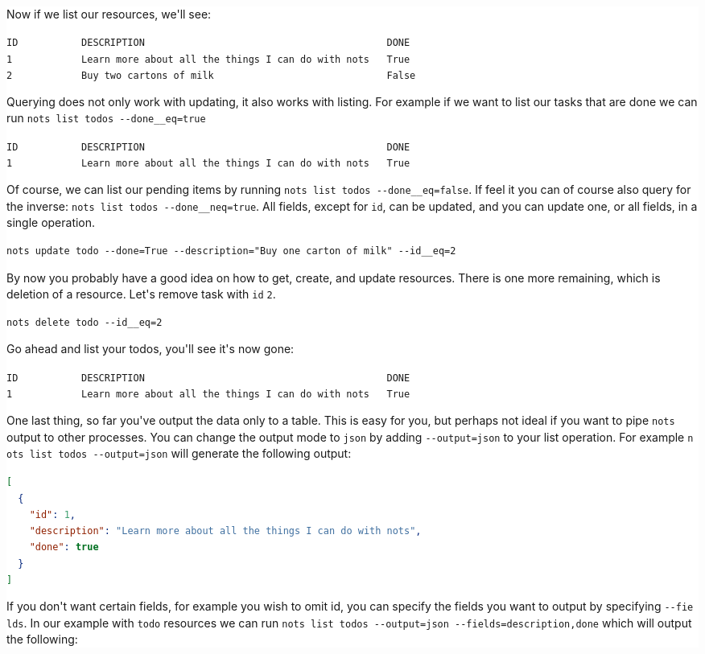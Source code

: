 Now if we list our resources, we'll see:

```
ID           DESCRIPTION                                          DONE
1            Learn more about all the things I can do with nots   True
2            Buy two cartons of milk                              False
```

Querying does not only work with updating, it also works with listing. For example if we want to list our tasks that are
done we can run `nots list todos --done__eq=true`

```
ID           DESCRIPTION                                          DONE
1            Learn more about all the things I can do with nots   True
```

Of course, we can list our pending items by running `nots list todos --done__eq=false`. If feel it you can of course
also query for the inverse: `nots list todos --done__neq=true`. All fields, except for `id`, can be updated, and you can
update one, or all fields, in a single operation.

```shell
nots update todo --done=True --description="Buy one carton of milk" --id__eq=2
```

By now you probably have a good idea on how to get, create, and update resources. There is one more remaining, which is
deletion of a resource. Let's remove task with `id` `2`.

```shell
nots delete todo --id__eq=2
```

Go ahead and list your todos, you'll see it's now gone:

```
ID           DESCRIPTION                                          DONE
1            Learn more about all the things I can do with nots   True
```

One last thing, so far you've output the data only to a table. This is easy for you, but perhaps not ideal if you want
to pipe `nots` output to other processes. You can change the output mode to `json` by adding `--output=json` to your
list operation. For example `nots list todos --output=json` will generate the following output:

```json
[
  {
    "id": 1,
    "description": "Learn more about all the things I can do with nots",
    "done": true
  }
]
```

If you don't want certain fields, for example you wish to omit id, you can specify the fields you want to output by
specifying `--fields`. In our example with `todo` resources we can
run `nots list todos --output=json --fields=description,done`
which will output the following:
